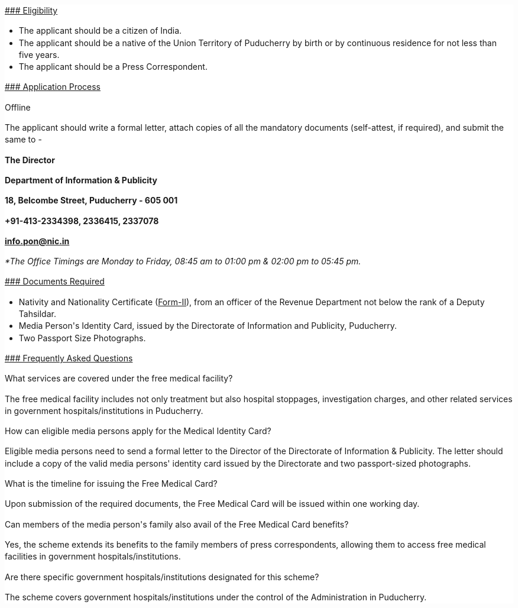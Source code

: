 [### Eligibility](https://www.myscheme.gov.in/schemes/fmcmp#eligibility)

*   The applicant should be a citizen of India.
*   The applicant should be a native of the Union Territory of Puducherry by birth or by continuous residence for not less than five years.
*   The applicant should be a Press Correspondent.

[### Application Process](https://www.myscheme.gov.in/schemes/fmcmp#application-process)

Offline

The applicant should write a formal letter, attach copies of all the mandatory documents (self-attest, if required), and submit the same to -

**The Director**

**Department of Information & Publicity**

**18, Belcombe Street, Puducherry - 605 001**

**+91-413-2334398, 2336415, 2337078**

**info.pon@nic.in**

_\*The Office Timings are Monday to Friday, 08:45 am to 01:00 pm & 02:00 pm to 05:45 pm._

[### Documents Required](https://www.myscheme.gov.in/schemes/fmcmp#documents-required)

*   Nativity and Nationality Certificate ([Form-II](https://py.gov.in/sites/default/files/citizens-charterinfopublicity.pdf)), from an officer of the Revenue Department not below the rank of a Deputy Tahsildar.
*   Media Person's Identity Card, issued by the Directorate of Information and Publicity, Puducherry.
*   Two Passport Size Photographs.

[### Frequently Asked Questions](https://www.myscheme.gov.in/schemes/fmcmp#faqs)

What services are covered under the free medical facility?

The free medical facility includes not only treatment but also hospital stoppages, investigation charges, and other related services in government hospitals/institutions in Puducherry.

How can eligible media persons apply for the Medical Identity Card?

Eligible media persons need to send a formal letter to the Director of the Directorate of Information & Publicity. The letter should include a copy of the valid media persons' identity card issued by the Directorate and two passport-sized photographs.

What is the timeline for issuing the Free Medical Card?

Upon submission of the required documents, the Free Medical Card will be issued within one working day.

Can members of the media person's family also avail of the Free Medical Card benefits?

Yes, the scheme extends its benefits to the family members of press correspondents, allowing them to access free medical facilities in government hospitals/institutions.

Are there specific government hospitals/institutions designated for this scheme?

The scheme covers government hospitals/institutions under the control of the Administration in Puducherry.
